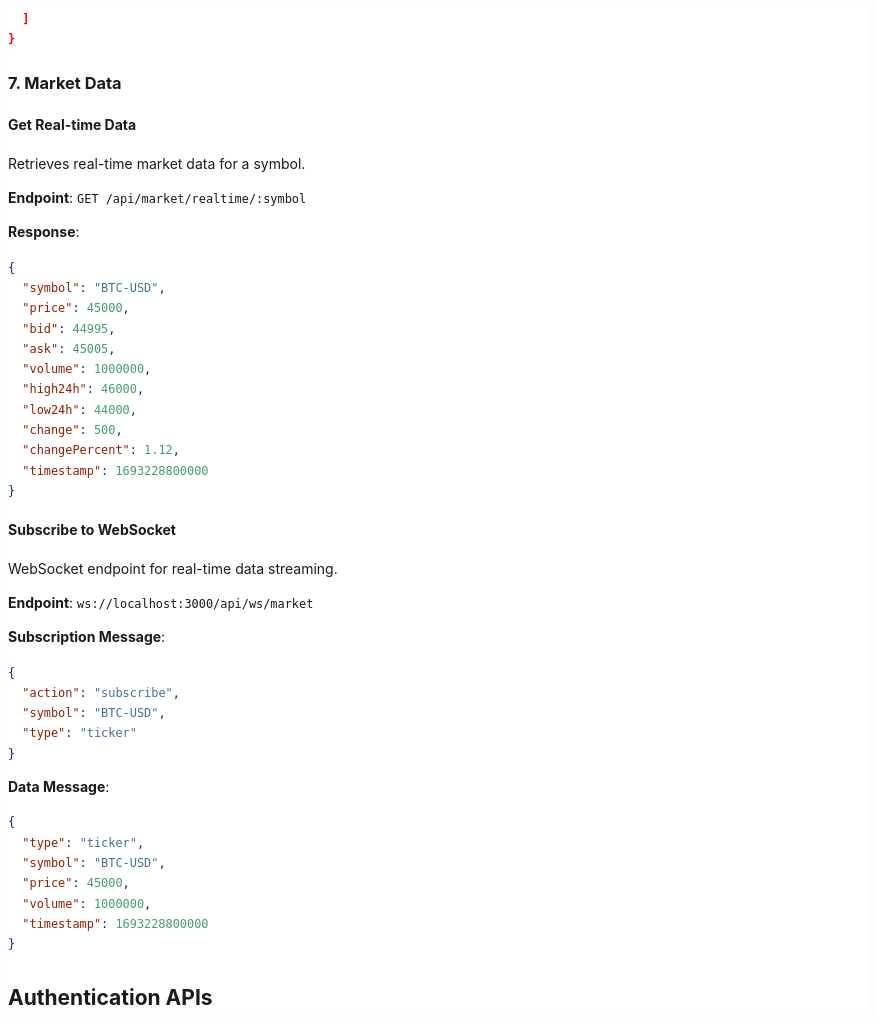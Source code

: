 ```json
  ]
}
```

### 7. Market Data

#### Get Real-time Data
Retrieves real-time market data for a symbol.

**Endpoint**: `GET /api/market/realtime/:symbol`

**Response**:
```json
{
  "symbol": "BTC-USD",
  "price": 45000,
  "bid": 44995,
  "ask": 45005,
  "volume": 1000000,
  "high24h": 46000,
  "low24h": 44000,
  "change": 500,
  "changePercent": 1.12,
  "timestamp": 1693228800000
}
```

#### Subscribe to WebSocket
WebSocket endpoint for real-time data streaming.

**Endpoint**: `ws://localhost:3000/api/ws/market`

**Subscription Message**:
```json
{
  "action": "subscribe",
  "symbol": "BTC-USD",
  "type": "ticker"
}
```

**Data Message**:
```json
{
  "type": "ticker",
  "symbol": "BTC-USD",
  "price": 45000,
  "volume": 1000000,
  "timestamp": 1693228800000
}
```

## Authentication APIs
